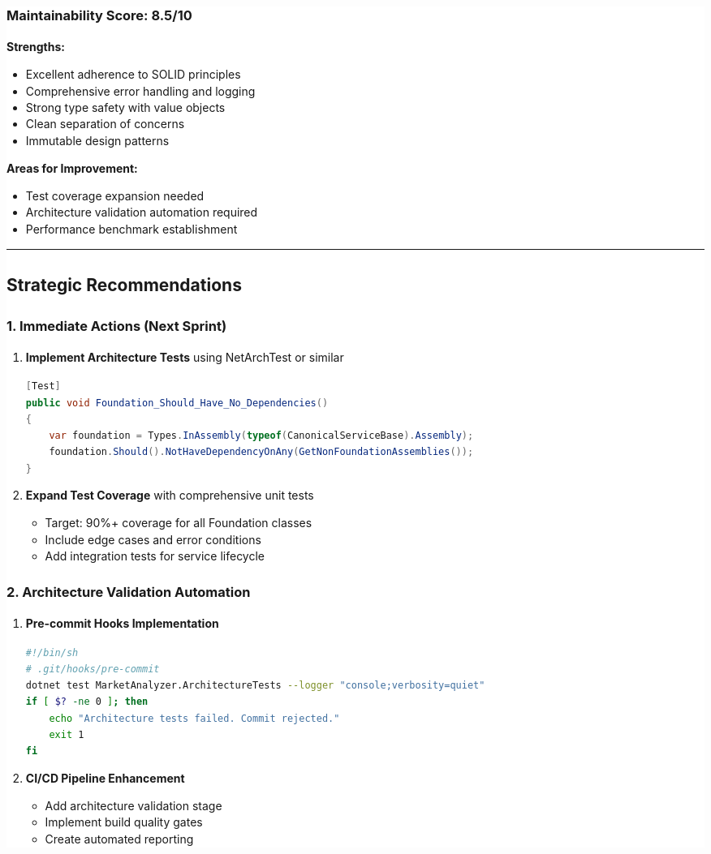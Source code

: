 ### Maintainability Score: **8.5/10**

**Strengths:**
- Excellent adherence to SOLID principles
- Comprehensive error handling and logging
- Strong type safety with value objects
- Clean separation of concerns
- Immutable design patterns

**Areas for Improvement:**
- Test coverage expansion needed
- Architecture validation automation required
- Performance benchmark establishment

---

## Strategic Recommendations

### 1. Immediate Actions (Next Sprint)

1. **Implement Architecture Tests** using NetArchTest or similar
   ```csharp
   [Test]
   public void Foundation_Should_Have_No_Dependencies()
   {
       var foundation = Types.InAssembly(typeof(CanonicalServiceBase).Assembly);
       foundation.Should().NotHaveDependencyOnAny(GetNonFoundationAssemblies());
   }
   ```

2. **Expand Test Coverage** with comprehensive unit tests
   - Target: 90%+ coverage for all Foundation classes
   - Include edge cases and error conditions
   - Add integration tests for service lifecycle

### 2. Architecture Validation Automation

1. **Pre-commit Hooks Implementation**
   ```bash
   #!/bin/sh
   # .git/hooks/pre-commit
   dotnet test MarketAnalyzer.ArchitectureTests --logger "console;verbosity=quiet"
   if [ $? -ne 0 ]; then
       echo "Architecture tests failed. Commit rejected."
       exit 1
   fi
   ```

2. **CI/CD Pipeline Enhancement**
   - Add architecture validation stage
   - Implement build quality gates
   - Create automated reporting
